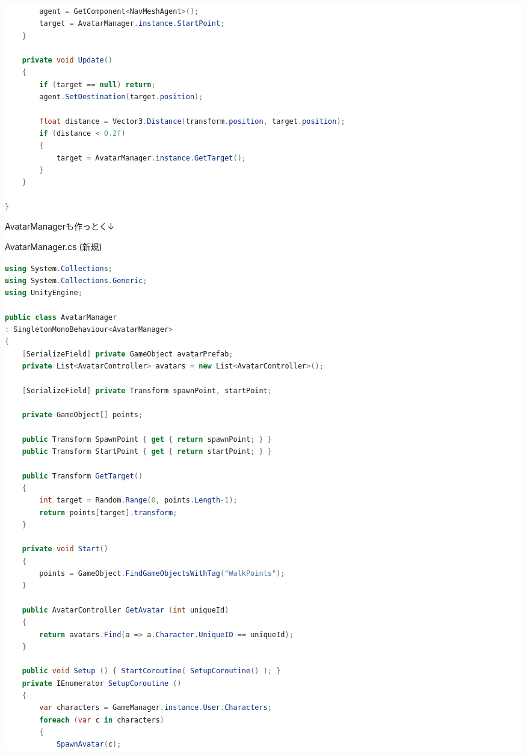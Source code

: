 ```C#
		agent = GetComponent<NavMeshAgent>();
		target = AvatarManager.instance.StartPoint;
	}

	private void Update()
	{
		if (target == null) return;
		agent.SetDestination(target.position);

		float distance = Vector3.Distance(transform.position, target.position);
		if (distance < 0.2f) 
		{
			target = AvatarManager.instance.GetTarget();
		}
	}

}
```

AvatarManagerも作っとく↓

AvatarManager.cs (新規)

```C#
using System.Collections;
using System.Collections.Generic;
using UnityEngine;

public class AvatarManager 
: SingletonMonoBehaviour<AvatarManager> 
{
	[SerializeField] private GameObject avatarPrefab;
	private List<AvatarController> avatars = new List<AvatarController>();

	[SerializeField] private Transform spawnPoint, startPoint;
	
	private GameObject[] points;

	public Transform SpawnPoint { get { return spawnPoint; } }
	public Transform StartPoint { get { return startPoint; } }

	public Transform GetTarget()
	{
		int target = Random.Range(0, points.Length-1);
		return points[target].transform;
	}

	private void Start()
	{
		points = GameObject.FindGameObjectsWithTag("WalkPoints");
	}

	public AvatarController GetAvatar (int uniqueId)
	{
		return avatars.Find(a => a.Character.UniqueID == uniqueId);
	}

	public void Setup () { StartCoroutine( SetupCoroutine() ); }
	private IEnumerator SetupCoroutine () 
	{
		var characters = GameManager.instance.User.Characters;
		foreach (var c in characters)
		{
			SpawnAvatar(c);
```